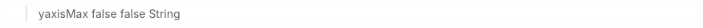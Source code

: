 <blockquote><td align='left' valign='top'>yaxisMax</td>
<td align='left' valign='top'>false</td>
<td align='left' valign='top'></td>
<td align='left' valign='top'>false</td>
<td align='left' valign='top'>String</td>
